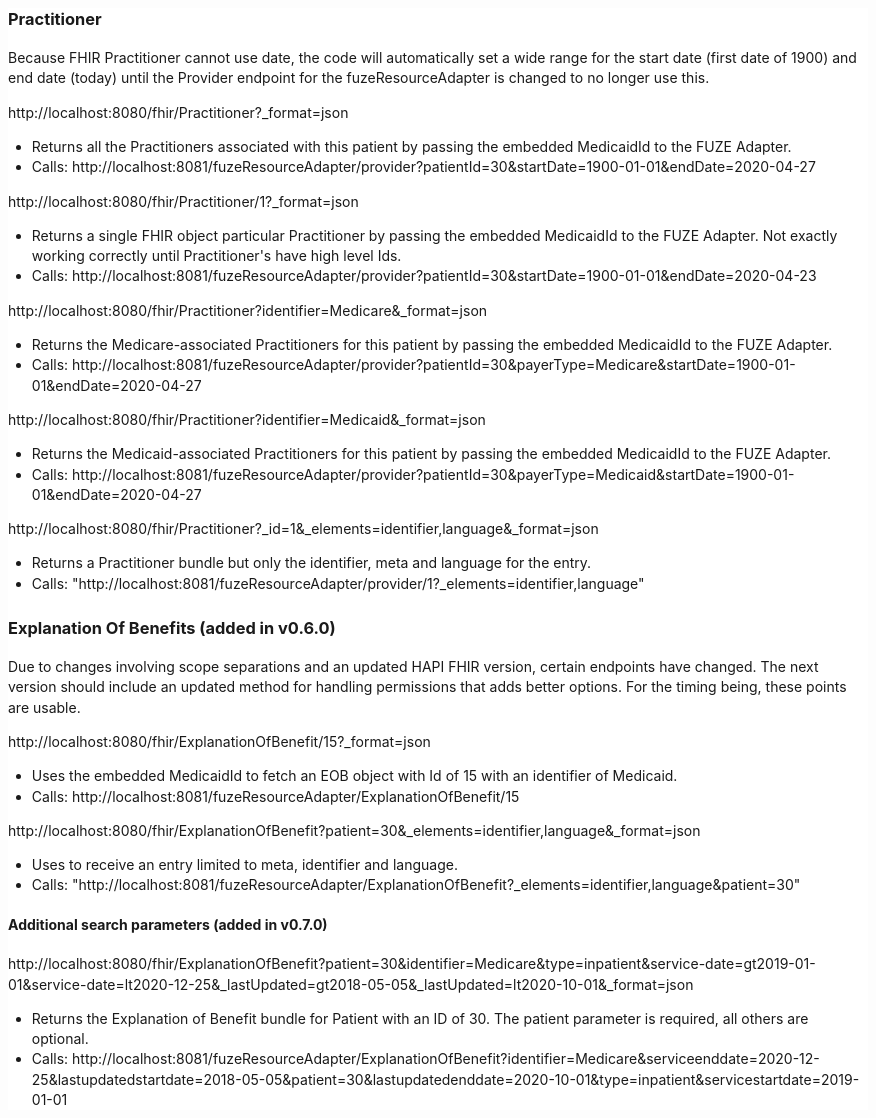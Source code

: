 ### Practitioner
Because FHIR Practitioner cannot use date, the code will automatically set a wide range for the start date (first date of 1900) and end date (today) until the Provider endpoint for the fuzeResourceAdapter is changed to no longer use this.

http://localhost:8080/fhir/Practitioner?_format=json
- Returns all the Practitioners associated with this patient by passing the embedded MedicaidId to the FUZE Adapter.
- Calls: http://localhost:8081/fuzeResourceAdapter/provider?patientId=30&startDate=1900-01-01&endDate=2020-04-27

http://localhost:8080/fhir/Practitioner/1?_format=json
- Returns a single FHIR object particular Practitioner by passing the embedded MedicaidId to the FUZE Adapter. Not exactly working correctly until Practitioner's have high level Ids.
- Calls: http://localhost:8081/fuzeResourceAdapter/provider?patientId=30&startDate=1900-01-01&endDate=2020-04-23

http://localhost:8080/fhir/Practitioner?identifier=Medicare&_format=json
- Returns the Medicare-associated Practitioners for this patient by passing the embedded MedicaidId to the FUZE Adapter.
- Calls: http://localhost:8081/fuzeResourceAdapter/provider?patientId=30&payerType=Medicare&startDate=1900-01-01&endDate=2020-04-27

http://localhost:8080/fhir/Practitioner?identifier=Medicaid&_format=json
- Returns the Medicaid-associated Practitioners for this patient by passing the embedded MedicaidId to the FUZE Adapter.
- Calls: http://localhost:8081/fuzeResourceAdapter/provider?patientId=30&payerType=Medicaid&startDate=1900-01-01&endDate=2020-04-27

http://localhost:8080/fhir/Practitioner?_id=1&_elements=identifier,language&_format=json
- Returns a Practitioner bundle but only the identifier, meta and language for the entry. 
- Calls: "http://localhost:8081/fuzeResourceAdapter/provider/1?_elements=identifier,language"

### Explanation Of Benefits (added in v0.6.0)
Due to changes involving scope separations and an updated HAPI FHIR version, certain endpoints have changed. The next version should include an updated method for handling permissions that adds better options. For the timing being, these points are usable.

http://localhost:8080/fhir/ExplanationOfBenefit/15?_format=json
- Uses the embedded MedicaidId to fetch an EOB object with Id of 15 with an identifier of Medicaid.
- Calls: http://localhost:8081/fuzeResourceAdapter/ExplanationOfBenefit/15

http://localhost:8080/fhir/ExplanationOfBenefit?patient=30&_elements=identifier,language&_format=json
- Uses to receive an entry limited to meta, identifier and language. 
- Calls: "http://localhost:8081/fuzeResourceAdapter/ExplanationOfBenefit?_elements=identifier,language&patient=30"

#### Additional search parameters (added in v0.7.0)
http://localhost:8080/fhir/ExplanationOfBenefit?patient=30&identifier=Medicare&type=inpatient&service-date=gt2019-01-01&service-date=lt2020-12-25&_lastUpdated=gt2018-05-05&_lastUpdated=lt2020-10-01&_format=json
- Returns the Explanation of Benefit bundle for Patient with an ID of 30. The patient parameter is required, all others are optional.
- Calls: http://localhost:8081/fuzeResourceAdapter/ExplanationOfBenefit?identifier=Medicare&serviceenddate=2020-12-25&lastupdatedstartdate=2018-05-05&patient=30&lastupdatedenddate=2020-10-01&type=inpatient&servicestartdate=2019-01-01
